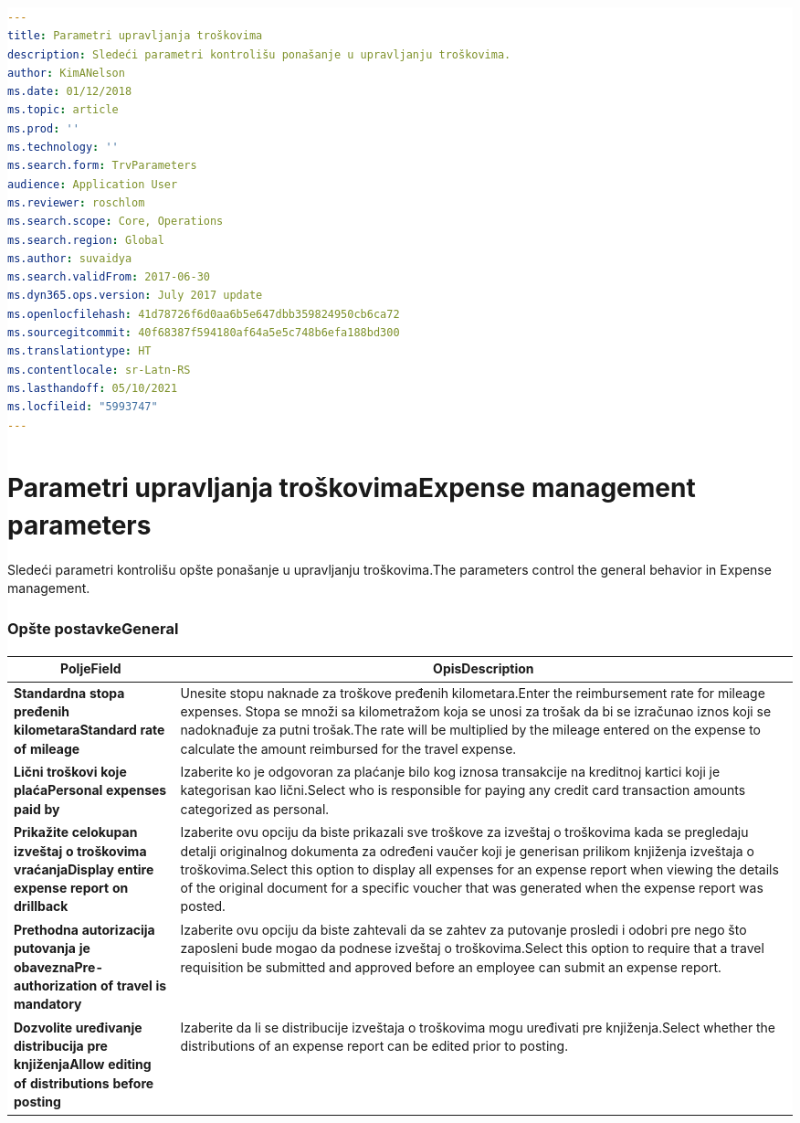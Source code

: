 ```yaml
---
title: Parametri upravljanja troškovima
description: Sledeći parametri kontrolišu ponašanje u upravljanju troškovima.
author: KimANelson
ms.date: 01/12/2018
ms.topic: article
ms.prod: ''
ms.technology: ''
ms.search.form: TrvParameters
audience: Application User
ms.reviewer: roschlom
ms.search.scope: Core, Operations
ms.search.region: Global
ms.author: suvaidya
ms.search.validFrom: 2017-06-30
ms.dyn365.ops.version: July 2017 update
ms.openlocfilehash: 41d78726f6d0aa6b5e647dbb359824950cb6ca72
ms.sourcegitcommit: 40f68387f594180af64a5e5c748b6efa188bd300
ms.translationtype: HT
ms.contentlocale: sr-Latn-RS
ms.lasthandoff: 05/10/2021
ms.locfileid: "5993747"
---
```

# <a name="expense-management-parameters"></a><span data-ttu-id="c8c40-103">Parametri upravljanja troškovima</span><span class="sxs-lookup"><span data-stu-id="c8c40-103">Expense management parameters</span></span>


<span data-ttu-id="c8c40-104">Sledeći parametri kontrolišu opšte ponašanje u upravljanju troškovima.</span><span class="sxs-lookup"><span data-stu-id="c8c40-104">The parameters control the general behavior in Expense management.</span></span>

### <a name="general"></a><span data-ttu-id="c8c40-105">Opšte postavke</span><span class="sxs-lookup"><span data-stu-id="c8c40-105">General</span></span>

| <span data-ttu-id="c8c40-106">**Polje**</span><span class="sxs-lookup"><span data-stu-id="c8c40-106">**Field**</span></span>                                                | <span data-ttu-id="c8c40-107">**Opis**</span><span class="sxs-lookup"><span data-stu-id="c8c40-107">**Description**</span></span>                                                 |
|----------------------------------------------------------|---------------------------------------------------------------------|
| <span data-ttu-id="c8c40-108">**Standardna stopa pređenih kilometara**</span><span class="sxs-lookup"><span data-stu-id="c8c40-108">**Standard rate of mileage**</span></span>                             | <span data-ttu-id="c8c40-109">Unesite stopu naknade za troškove pređenih kilometara.</span><span class="sxs-lookup"><span data-stu-id="c8c40-109">Enter the reimbursement rate for mileage expenses.</span></span> <span data-ttu-id="c8c40-110">Stopa se množi sa kilometražom koja se unosi za trošak da bi se izračunao iznos koji se nadoknađuje za putni trošak.</span><span class="sxs-lookup"><span data-stu-id="c8c40-110">The rate will be multiplied by the mileage entered on the expense to calculate the amount reimbursed for the travel expense.</span></span>                       |
|<span data-ttu-id="c8c40-111">**Lični troškovi koje plaća**</span><span class="sxs-lookup"><span data-stu-id="c8c40-111">**Personal expenses paid by**</span></span>                             | <span data-ttu-id="c8c40-112">Izaberite ko je odgovoran za plaćanje bilo kog iznosa transakcije na kreditnoj kartici koji je kategorisan kao lični.</span><span class="sxs-lookup"><span data-stu-id="c8c40-112">Select who is responsible for paying any credit card transaction amounts categorized as personal.</span></span>                                                                                                     |
|<span data-ttu-id="c8c40-113">**Prikažite celokupan izveštaj o troškovima vraćanja**</span><span class="sxs-lookup"><span data-stu-id="c8c40-113">**Display entire expense report on drillback**</span></span>               | <span data-ttu-id="c8c40-114">Izaberite ovu opciju da biste prikazali sve troškove za izveštaj o troškovima kada se pregledaju detalji originalnog dokumenta za određeni vaučer koji je generisan prilikom knjiženja izveštaja o troškovima.</span><span class="sxs-lookup"><span data-stu-id="c8c40-114">Select this option to display all expenses for an expense report when viewing the details of the original document for a specific voucher that was generated when the expense report was posted.</span></span>              |
|<span data-ttu-id="c8c40-115">**Prethodna autorizacija putovanja je obavezna**</span><span class="sxs-lookup"><span data-stu-id="c8c40-115">**Pre-authorization of travel is mandatory**</span></span>                 | <span data-ttu-id="c8c40-116">Izaberite ovu opciju da biste zahtevali da se zahtev za putovanje prosledi i odobri pre nego što zaposleni bude mogao da podnese izveštaj o troškovima.</span><span class="sxs-lookup"><span data-stu-id="c8c40-116">Select this option to require that a travel requisition be submitted and approved before an employee can submit an expense report.</span></span>                                                                    |
|<span data-ttu-id="c8c40-117">**Dozvolite uređivanje distribucija pre knjiženja**</span><span class="sxs-lookup"><span data-stu-id="c8c40-117">**Allow editing of distributions before posting**</span></span>            | <span data-ttu-id="c8c40-118">Izaberite da li se distribucije izveštaja o troškovima mogu uređivati pre knjiženja.</span><span class="sxs-lookup"><span data-stu-id="c8c40-118">Select whether the distributions of an expense report can be edited prior to posting.</span></span>                                                                                                                 |